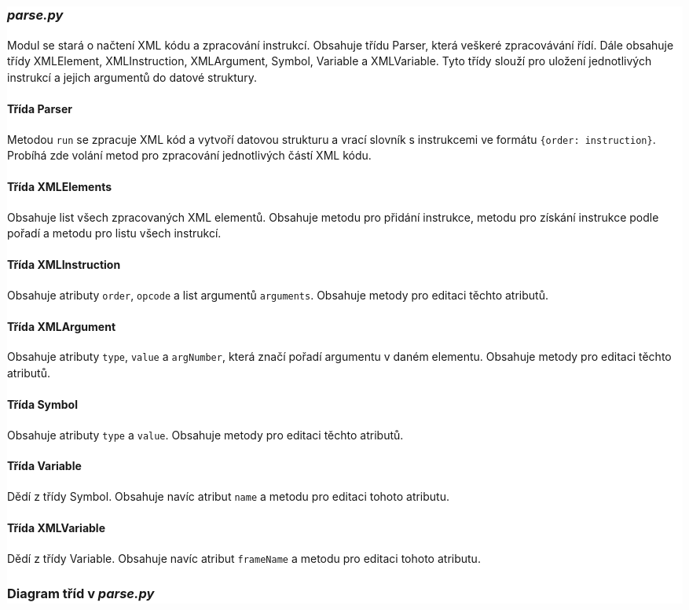 ### *parse.py*
Modul se stará o načtení XML kódu a zpracování instrukcí. Obsahuje třídu Parser, která veškeré zpracovávání řídí. Dále obsahuje třídy XMLElement, XMLInstruction, XMLArgument, Symbol, Variable a XMLVariable. Tyto třídy slouží pro uložení jednotlivých instrukcí a jejich argumentů do datové struktury.

#### Třída Parser
Metodou `run` se zpracuje XML kód a vytvoří datovou strukturu a vrací slovník s instrukcemi ve formátu `{order: instruction}`. Probíhá zde volání metod pro zpracování jednotlivých částí XML kódu.

#### Třída XMLElements
Obsahuje list všech zpracovaných XML elementů. Obsahuje metodu pro přidání instrukce, metodu pro získání instrukce podle pořadí a metodu pro listu všech instrukcí.

#### Třída XMLInstruction
Obsahuje atributy `order`, `opcode` a list argumentů `arguments`. Obsahuje metody pro editaci těchto atributů.

#### Třída XMLArgument
Obsahuje atributy `type`, `value` a `argNumber`, která značí pořadí argumentu v daném elementu. Obsahuje metody pro editaci těchto atributů.

#### Třída Symbol
Obsahuje atributy `type` a `value`. Obsahuje metody pro editaci těchto atributů.

#### Třída Variable
Dědí z třídy Symbol. Obsahuje navíc atribut `name` a metodu pro editaci tohoto atributu.

#### Třída XMLVariable
Dědí z třídy Variable. Obsahuje navíc atribut `frameName` a metodu pro editaci tohoto atributu.

### Diagram tříd v *parse.py*